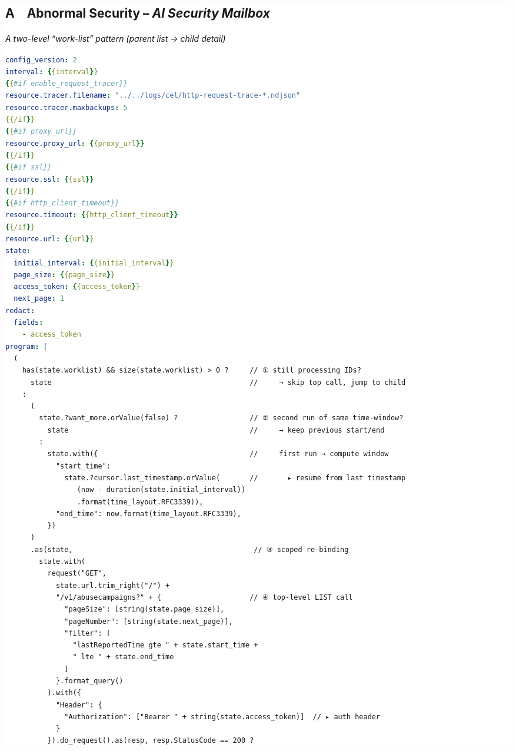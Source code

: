 
## A Abnormal Security – *AI Security Mailbox*

*A two-level “work-list” pattern (parent list → child detail)*

```yaml
config_version: 2
interval: {{interval}}
{{#if enable_request_tracer}}
resource.tracer.filename: "../../logs/cel/http-request-trace-*.ndjson"
resource.tracer.maxbackups: 5
{{/if}}
{{#if proxy_url}}
resource.proxy_url: {{proxy_url}}
{{/if}}
{{#if ssl}}
resource.ssl: {{ssl}}
{{/if}}
{{#if http_client_timeout}}
resource.timeout: {{http_client_timeout}}
{{/if}}
resource.url: {{url}}
state:
  initial_interval: {{initial_interval}}
  page_size: {{page_size}}
  access_token: {{access_token}}
  next_page: 1
redact:
  fields:
    - access_token
program: |
  (
    has(state.worklist) && size(state.worklist) > 0 ?     // ① still processing IDs?
      state                                               //     → skip top call, jump to child
    :
      (
        state.?want_more.orValue(false) ?                 // ② second run of same time-window?
          state                                           //     → keep previous start/end
        :
          state.with({                                    //     first run → compute window
            "start_time":
              state.?cursor.last_timestamp.orValue(       //       ▸ resume from last timestamp
                 (now - duration(state.initial_interval))
                 .format(time_layout.RFC3339)),
            "end_time": now.format(time_layout.RFC3339),
          })
      )
      .as(state,                                           // ③ scoped re-binding
        state.with(
          request("GET",
            state.url.trim_right("/") +
            "/v1/abusecampaigns?" + {                     // ④ top-level LIST call
              "pageSize": [string(state.page_size)],
              "pageNumber": [string(state.next_page)],
              "filter": [
                "lastReportedTime gte " + state.start_time +
                " lte " + state.end_time
              ]
            }.format_query()
          ).with({
            "Header": {
              "Authorization": ["Bearer " + string(state.access_token)]  // ▸ auth header
            }
          }).do_request().as(resp, resp.StatusCode == 200 ?
```